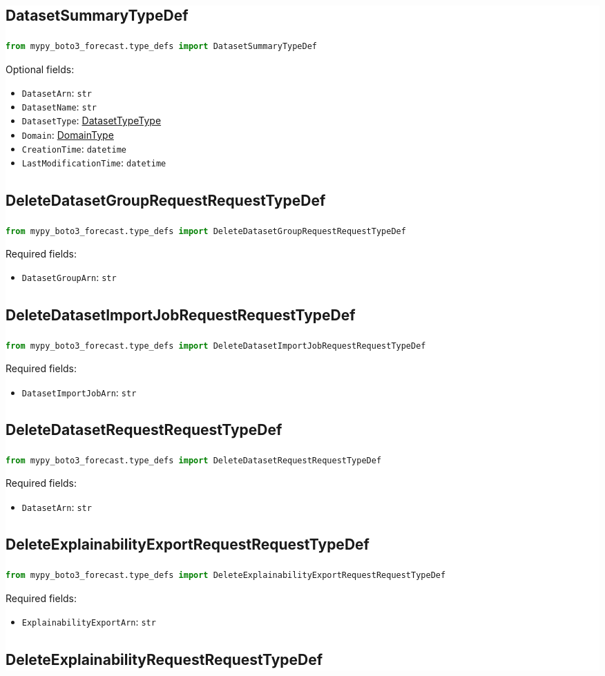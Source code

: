 ## DatasetSummaryTypeDef

```python
from mypy_boto3_forecast.type_defs import DatasetSummaryTypeDef
```

Optional fields:

- `DatasetArn`: `str`
- `DatasetName`: `str`
- `DatasetType`: [DatasetTypeType](./literals.md#datasettypetype)
- `Domain`: [DomainType](./literals.md#domaintype)
- `CreationTime`: `datetime`
- `LastModificationTime`: `datetime`

## DeleteDatasetGroupRequestRequestTypeDef

```python
from mypy_boto3_forecast.type_defs import DeleteDatasetGroupRequestRequestTypeDef
```

Required fields:

- `DatasetGroupArn`: `str`

## DeleteDatasetImportJobRequestRequestTypeDef

```python
from mypy_boto3_forecast.type_defs import DeleteDatasetImportJobRequestRequestTypeDef
```

Required fields:

- `DatasetImportJobArn`: `str`

## DeleteDatasetRequestRequestTypeDef

```python
from mypy_boto3_forecast.type_defs import DeleteDatasetRequestRequestTypeDef
```

Required fields:

- `DatasetArn`: `str`

## DeleteExplainabilityExportRequestRequestTypeDef

```python
from mypy_boto3_forecast.type_defs import DeleteExplainabilityExportRequestRequestTypeDef
```

Required fields:

- `ExplainabilityExportArn`: `str`

## DeleteExplainabilityRequestRequestTypeDef
